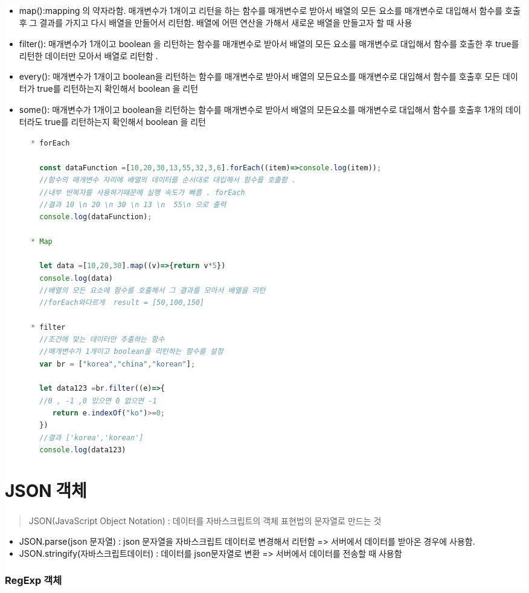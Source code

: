 - map():mapping 의 약자라함. 매개변수가 1개이고 리턴을 하는 함수를 매개변수로 받아서 배열의 모든 요소를 매개변수로 대입해서 함수를 호출 후 그 결과를 가지고 다시 배열을 만들어서 리턴함.
배열에 어떤 연산을 가해서 새로운 배열을 만들고자 할 때 사용 

- filter(): 매개변수가 1개이고 boolean 을 리턴하는 함수를 매개변수로 받아서 배열의 모든 요소를 매개변수로 대입해서 함수를 호출한 후 true를 리턴한 데이터만 모아서 배열로 리턴함 .
- every(): 매개변수가 1개이고 boolean을 리턴하는 함수를 매개변수로 받아서 배열의 모든요소를 매개변수로 대입해서 함수를 호출후 모든 데이터가 true를 리턴하는지 확인해서 boolean 을 리턴

- some():  매개변수가 1개이고 boolean을 리턴하는 함수를 매개변수로 받아서 배열의 모든요소를 매개변수로 대입해서 함수를 호출후 1개의 데이터라도 true를 리턴하는지 확인해서 boolean 을 리턴



```javascript
      * forEach

        const dataFunction =[10,20,30,13,55,32,3,6].forEach((item)=>console.log(item));
        //함수의 매개변수 자리에 배열의 데이터를 순서대로 대입해서 함수를 호출함 .
        //내부 반복자를 사용하기때문에 실행 속도가 빠름 . forEach
        //결과 10 \n 20 \n 30 \n 13 \n  55\n 으로 출력 
        console.log(dataFunction);
        
      * Map
        
        let data =[10,20,30].map((v)=>{return v*5})
        console.log(data)
        //배열의 모든 요소에 함수를 호출해서 그 결과를 모아서 배열을 리턴
        //forEach와다르게  result = [50,100,150]
      
      * filter
        //조건에 맞는 데이터만 추출하는 함수 
        //매개변수가 1개이고 boolean을 리턴하는 함수를 설정 
        var br = ["korea","china","korean"];

        let data123 =br.filter((e)=>{
        //0 , -1 ,0 있으면 0 없으면 -1 
           return e.indexOf("ko")>=0;
        })
        //결과 ['korea','korean']
        console.log(data123)

```


# JSON 객체 

> JSON(JavaScript Object Notation) : 데이터를 자바스크립트의 객체 표현법의 문자열로 만드는 것 


- JSON.parse(json 문자열) : json 문자열을 자바스크립트 데이터로 변경해서 리턴함 => 서버에서 데이터를 받아온 경우에 사용함.
- JSON.stringify(자바스크립트데이터) : 데이터를 json문자열로 변환 => 서버에서 데이터를 전송할 때 사용함


### RegExp 객체
